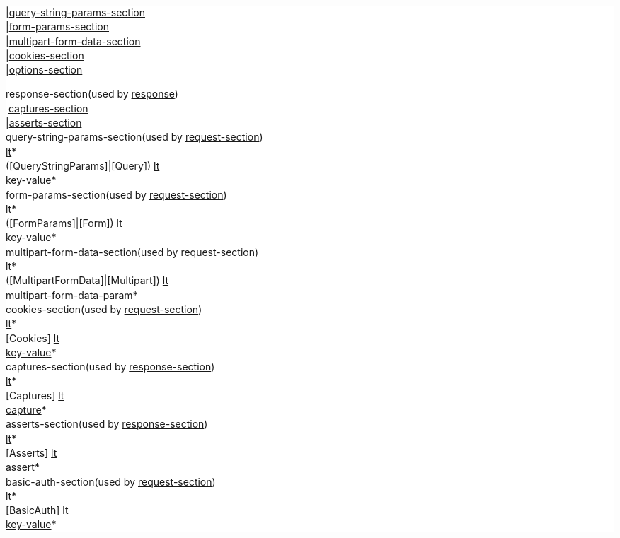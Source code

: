 <span class="grammar-symbol">|</span><a href="#query-string-params-section">query-string-params-section</a><br>
<span class="grammar-symbol">|</span><a href="#form-params-section">form-params-section</a><br>
<span class="grammar-symbol">|</span><a href="#multipart-form-data-section">multipart-form-data-section</a><br>
<span class="grammar-symbol">|</span><a href="#cookies-section">cookies-section</a><br>
<span class="grammar-symbol">|</span><a href="#options-section">options-section</a></div></div>
<div class="grammar-rule"><div class="grammar-rule-declaration"><span class="grammar-rule-id" id="response-section">response-section</span><span class="grammar-usedby">(used by <a href="#response">response</a>)</span></div><div class="grammar-rule-expression">&nbsp;<a href="#captures-section">captures-section</a><br>
<span class="grammar-symbol">|</span><a href="#asserts-section">asserts-section</a></div></div>
<div class="grammar-rule"><div class="grammar-rule-declaration"><span class="grammar-rule-id" id="query-string-params-section">query-string-params-section</span><span class="grammar-usedby">(used by <a href="#request-section">request-section</a>)</span></div><div class="grammar-rule-expression"><a href="#lt">lt</a><span class="grammar-symbol">*</span><br>
<span class="grammar-symbol">(</span><span class="grammar-literal">[QueryStringParams]</span><span class="grammar-symbol">|</span><span class="grammar-literal">[Query]</span><span class="grammar-symbol">)</span>&nbsp;<a href="#lt">lt</a><br>
<a href="#key-value">key-value</a><span class="grammar-symbol">*</span></div></div>
<div class="grammar-rule"><div class="grammar-rule-declaration"><span class="grammar-rule-id" id="form-params-section">form-params-section</span><span class="grammar-usedby">(used by <a href="#request-section">request-section</a>)</span></div><div class="grammar-rule-expression"><a href="#lt">lt</a><span class="grammar-symbol">*</span><br>
<span class="grammar-symbol">(</span><span class="grammar-literal">[FormParams]</span><span class="grammar-symbol">|</span><span class="grammar-literal">[Form]</span><span class="grammar-symbol">)</span>&nbsp;<a href="#lt">lt</a><br>
<a href="#key-value">key-value</a><span class="grammar-symbol">*</span></div></div>
<div class="grammar-rule"><div class="grammar-rule-declaration"><span class="grammar-rule-id" id="multipart-form-data-section">multipart-form-data-section</span><span class="grammar-usedby">(used by <a href="#request-section">request-section</a>)</span></div><div class="grammar-rule-expression"><a href="#lt">lt</a><span class="grammar-symbol">*</span><br>
<span class="grammar-symbol">(</span><span class="grammar-literal">[MultipartFormData]</span><span class="grammar-symbol">|</span><span class="grammar-literal">[Multipart]</span><span class="grammar-symbol">)</span>&nbsp;<a href="#lt">lt</a><br>
<a href="#multipart-form-data-param">multipart-form-data-param</a><span class="grammar-symbol">*</span></div></div>
<div class="grammar-rule"><div class="grammar-rule-declaration"><span class="grammar-rule-id" id="cookies-section">cookies-section</span><span class="grammar-usedby">(used by <a href="#request-section">request-section</a>)</span></div><div class="grammar-rule-expression"><a href="#lt">lt</a><span class="grammar-symbol">*</span><br>
<span class="grammar-literal">[Cookies]</span>&nbsp;<a href="#lt">lt</a><br>
<a href="#key-value">key-value</a><span class="grammar-symbol">*</span></div></div>
<div class="grammar-rule"><div class="grammar-rule-declaration"><span class="grammar-rule-id" id="captures-section">captures-section</span><span class="grammar-usedby">(used by <a href="#response-section">response-section</a>)</span></div><div class="grammar-rule-expression"><a href="#lt">lt</a><span class="grammar-symbol">*</span><br>
<span class="grammar-literal">[Captures]</span>&nbsp;<a href="#lt">lt</a><br>
<a href="#capture">capture</a><span class="grammar-symbol">*</span></div></div>
<div class="grammar-rule"><div class="grammar-rule-declaration"><span class="grammar-rule-id" id="asserts-section">asserts-section</span><span class="grammar-usedby">(used by <a href="#response-section">response-section</a>)</span></div><div class="grammar-rule-expression"><a href="#lt">lt</a><span class="grammar-symbol">*</span><br>
<span class="grammar-literal">[Asserts]</span>&nbsp;<a href="#lt">lt</a><br>
<a href="#assert">assert</a><span class="grammar-symbol">*</span></div></div>
<div class="grammar-rule"><div class="grammar-rule-declaration"><span class="grammar-rule-id" id="basic-auth-section">basic-auth-section</span><span class="grammar-usedby">(used by <a href="#request-section">request-section</a>)</span></div><div class="grammar-rule-expression"><a href="#lt">lt</a><span class="grammar-symbol">*</span><br>
<span class="grammar-literal">[BasicAuth]</span>&nbsp;<a href="#lt">lt</a><br>
<a href="#key-value">key-value</a><span class="grammar-symbol">*</span></div></div>